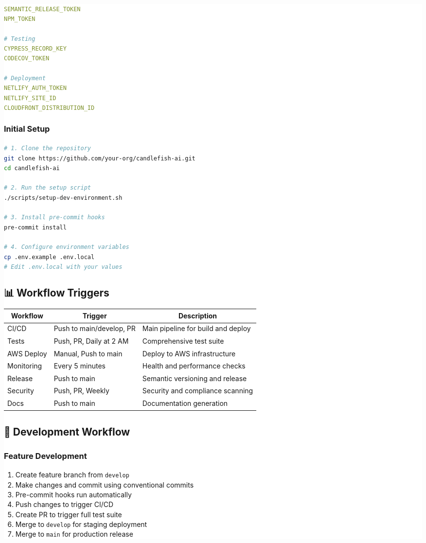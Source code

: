```yaml
SEMANTIC_RELEASE_TOKEN
NPM_TOKEN

# Testing
CYPRESS_RECORD_KEY
CODECOV_TOKEN

# Deployment
NETLIFY_AUTH_TOKEN
NETLIFY_SITE_ID
CLOUDFRONT_DISTRIBUTION_ID
```

### Initial Setup
```bash
# 1. Clone the repository
git clone https://github.com/your-org/candlefish-ai.git
cd candlefish-ai

# 2. Run the setup script
./scripts/setup-dev-environment.sh

# 3. Install pre-commit hooks
pre-commit install

# 4. Configure environment variables
cp .env.example .env.local
# Edit .env.local with your values
```

## 📊 Workflow Triggers

| Workflow | Trigger | Description |
|----------|---------|-------------|
| CI/CD | Push to main/develop, PR | Main pipeline for build and deploy |
| Tests | Push, PR, Daily at 2 AM | Comprehensive test suite |
| AWS Deploy | Manual, Push to main | Deploy to AWS infrastructure |
| Monitoring | Every 5 minutes | Health and performance checks |
| Release | Push to main | Semantic versioning and release |
| Security | Push, PR, Weekly | Security and compliance scanning |
| Docs | Push to main | Documentation generation |

## 🔄 Development Workflow

### Feature Development
1. Create feature branch from `develop`
2. Make changes and commit using conventional commits
3. Pre-commit hooks run automatically
4. Push changes to trigger CI/CD
5. Create PR to trigger full test suite
6. Merge to `develop` for staging deployment
7. Merge to `main` for production release
